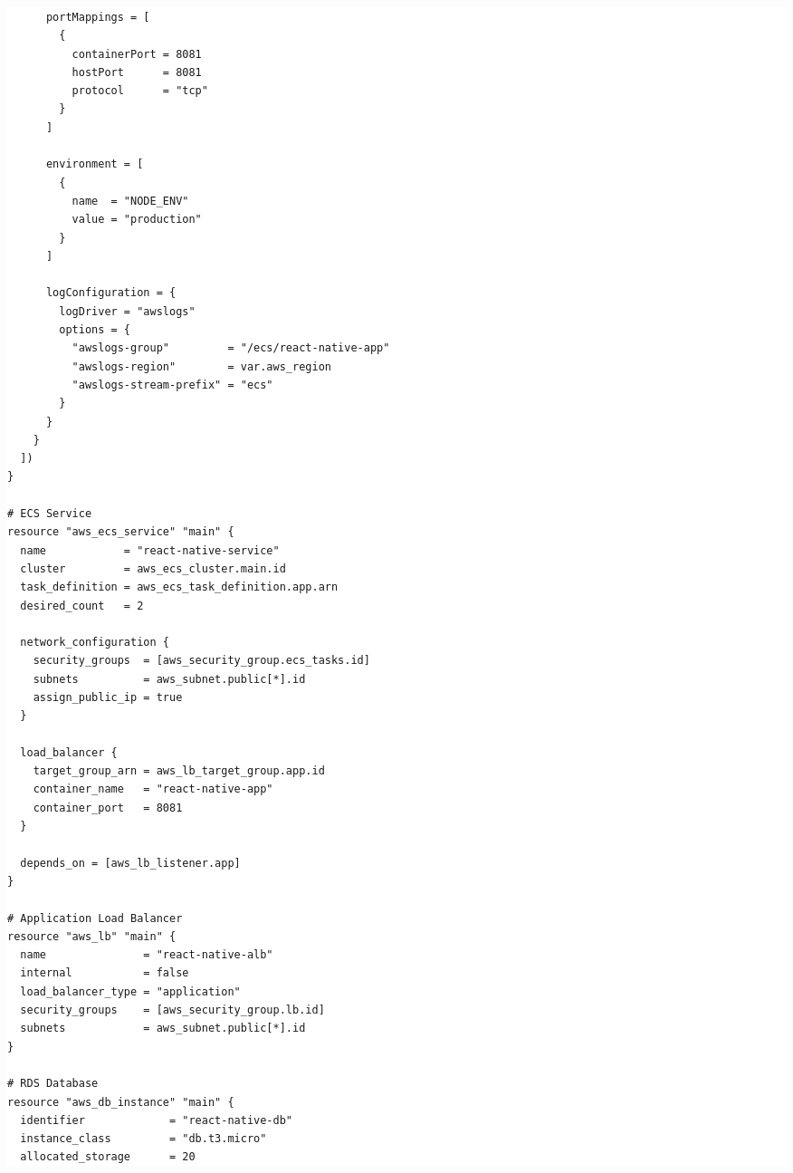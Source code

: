 ```hcl
      portMappings = [
        {
          containerPort = 8081
          hostPort      = 8081
          protocol      = "tcp"
        }
      ]

      environment = [
        {
          name  = "NODE_ENV"
          value = "production"
        }
      ]

      logConfiguration = {
        logDriver = "awslogs"
        options = {
          "awslogs-group"         = "/ecs/react-native-app"
          "awslogs-region"        = var.aws_region
          "awslogs-stream-prefix" = "ecs"
        }
      }
    }
  ])
}

# ECS Service
resource "aws_ecs_service" "main" {
  name            = "react-native-service"
  cluster         = aws_ecs_cluster.main.id
  task_definition = aws_ecs_task_definition.app.arn
  desired_count   = 2

  network_configuration {
    security_groups  = [aws_security_group.ecs_tasks.id]
    subnets          = aws_subnet.public[*].id
    assign_public_ip = true
  }

  load_balancer {
    target_group_arn = aws_lb_target_group.app.id
    container_name   = "react-native-app"
    container_port   = 8081
  }

  depends_on = [aws_lb_listener.app]
}

# Application Load Balancer
resource "aws_lb" "main" {
  name               = "react-native-alb"
  internal           = false
  load_balancer_type = "application"
  security_groups    = [aws_security_group.lb.id]
  subnets            = aws_subnet.public[*].id
}

# RDS Database
resource "aws_db_instance" "main" {
  identifier             = "react-native-db"
  instance_class         = "db.t3.micro"
  allocated_storage      = 20
```